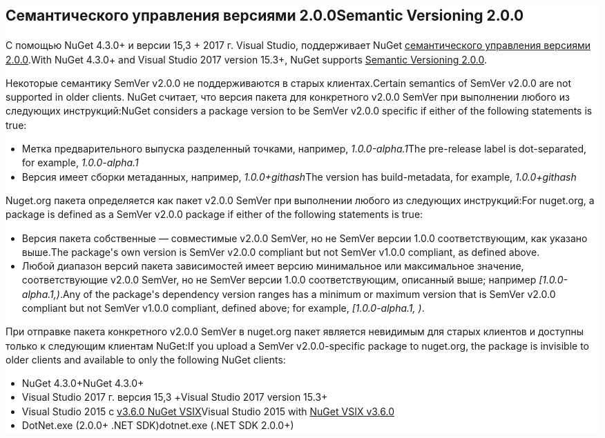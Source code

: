 ## <a name="semantic-versioning-200"></a><span data-ttu-id="6e60b-134">Семантического управления версиями 2.0.0</span><span class="sxs-lookup"><span data-stu-id="6e60b-134">Semantic Versioning 2.0.0</span></span>

<span data-ttu-id="6e60b-135">С помощью NuGet 4.3.0+ и версии 15,3 + 2017 г. Visual Studio, поддерживает NuGet [семантического управления версиями 2.0.0](http://semver.org/spec/v2.0.0.html).</span><span class="sxs-lookup"><span data-stu-id="6e60b-135">With NuGet 4.3.0+ and Visual Studio 2017 version 15.3+, NuGet supports [Semantic Versioning 2.0.0](http://semver.org/spec/v2.0.0.html).</span></span>

<span data-ttu-id="6e60b-136">Некоторые семантику SemVer v2.0.0 не поддерживаются в старых клиентах.</span><span class="sxs-lookup"><span data-stu-id="6e60b-136">Certain semantics of SemVer v2.0.0 are not supported in older clients.</span></span> <span data-ttu-id="6e60b-137">NuGet считает, что версия пакета для конкретного v2.0.0 SemVer при выполнении любого из следующих инструкций:</span><span class="sxs-lookup"><span data-stu-id="6e60b-137">NuGet considers a package version to be SemVer v2.0.0 specific if either of the following statements is true:</span></span>

- <span data-ttu-id="6e60b-138">Метка предварительного выпуска разделенный точками, например, *1.0.0-alpha.1*</span><span class="sxs-lookup"><span data-stu-id="6e60b-138">The pre-release label is dot-separated, for example, *1.0.0-alpha.1*</span></span>
- <span data-ttu-id="6e60b-139">Версия имеет сборки метаданных, например, *1.0.0+githash*</span><span class="sxs-lookup"><span data-stu-id="6e60b-139">The version has build-metadata, for example, *1.0.0+githash*</span></span>

<span data-ttu-id="6e60b-140">Nuget.org пакета определяется как пакет v2.0.0 SemVer при выполнении любого из следующих инструкций:</span><span class="sxs-lookup"><span data-stu-id="6e60b-140">For nuget.org, a package is defined as a SemVer v2.0.0 package if either of the following statements is true:</span></span>

- <span data-ttu-id="6e60b-141">Версия пакета собственные — совместимые v2.0.0 SemVer, но не SemVer версии 1.0.0 соответствующим, как указано выше.</span><span class="sxs-lookup"><span data-stu-id="6e60b-141">The package's own version is SemVer v2.0.0 compliant but not SemVer v1.0.0 compliant, as defined above.</span></span>
- <span data-ttu-id="6e60b-142">Любой диапазон версий пакета зависимостей имеет версию минимальное или максимальное значение, соответствующие v2.0.0 SemVer, но не SemVer версии 1.0.0 соответствующим, описанный выше; например *[1.0.0-alpha.1,)*.</span><span class="sxs-lookup"><span data-stu-id="6e60b-142">Any of the package's dependency version ranges has a minimum or maximum version that is SemVer v2.0.0 compliant but not SemVer v1.0.0 compliant, defined above; for example, *[1.0.0-alpha.1, )*.</span></span>

<span data-ttu-id="6e60b-143">При отправке пакета конкретного v2.0.0 SemVer в nuget.org пакет является невидимым для старых клиентов и доступны только к следующим клиентам NuGet:</span><span class="sxs-lookup"><span data-stu-id="6e60b-143">If you upload a SemVer v2.0.0-specific package to nuget.org, the package is invisible to older clients and available to only the following NuGet clients:</span></span>

- <span data-ttu-id="6e60b-144">NuGet 4.3.0+</span><span class="sxs-lookup"><span data-stu-id="6e60b-144">NuGet 4.3.0+</span></span>
- <span data-ttu-id="6e60b-145">Visual Studio 2017 г. версия 15,3 +</span><span class="sxs-lookup"><span data-stu-id="6e60b-145">Visual Studio 2017 version 15.3+</span></span>
- <span data-ttu-id="6e60b-146">Visual Studio 2015 с [v3.6.0 NuGet VSIX](https://dist.nuget.org/visualstudio-2015-vsix/latest/NuGet.Tools.vsix)</span><span class="sxs-lookup"><span data-stu-id="6e60b-146">Visual Studio 2015 with [NuGet VSIX v3.6.0](https://dist.nuget.org/visualstudio-2015-vsix/latest/NuGet.Tools.vsix)</span></span>
- <span data-ttu-id="6e60b-147">DotNet.exe (2.0.0+ .NET SDK)</span><span class="sxs-lookup"><span data-stu-id="6e60b-147">dotnet.exe (.NET SDK 2.0.0+)</span></span>
